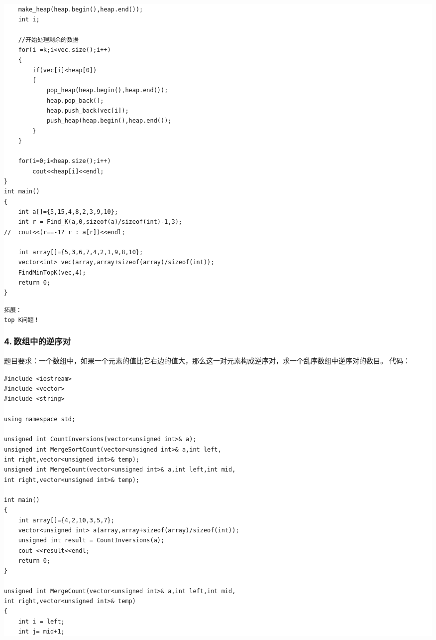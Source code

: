 ```
	make_heap(heap.begin(),heap.end());
	int i;
	
	//开始处理剩余的数据
	for(i =k;i<vec.size();i++)
	{
		if(vec[i]<heap[0])
		{
			pop_heap(heap.begin(),heap.end());
			heap.pop_back();
			heap.push_back(vec[i]);
			push_heap(heap.begin(),heap.end());
		}
	} 
	
	for(i=0;i<heap.size();i++)
		cout<<heap[i]<<endl;
} 
int main()
{
	int a[]={5,15,4,8,2,3,9,10};
	int r = Find_K(a,0,sizeof(a)/sizeof(int)-1,3);
//	cout<<(r==-1? r : a[r])<<endl;

	int array[]={5,3,6,7,4,2,1,9,8,10};
	vector<int> vec(array,array+sizeof(array)/sizeof(int));
	FindMinTopK(vec,4);
	return 0;
}
```
	拓展：
	top K问题！
### 4. 数组中的逆序对
题目要求：一个数组中，如果一个元素的值比它右边的值大，那么这一对元素构成逆序对，求一个乱序数组中逆序对的数目。
代码：
```
#include <iostream>
#include <vector>
#include <string>

using namespace std;

unsigned int CountInversions(vector<unsigned int>& a);
unsigned int MergeSortCount(vector<unsigned int>& a,int left,
int right,vector<unsigned int>& temp);
unsigned int MergeCount(vector<unsigned int>& a,int left,int mid,
int right,vector<unsigned int>& temp);

int main()
{
	int array[]={4,2,10,3,5,7};
	vector<unsigned int> a(array,array+sizeof(array)/sizeof(int));
	unsigned int result = CountInversions(a);
	cout <<result<<endl;
	return 0; 
}

unsigned int MergeCount(vector<unsigned int>& a,int left,int mid,
int right,vector<unsigned int>& temp)
{
	int i = left;
	int j= mid+1;
```